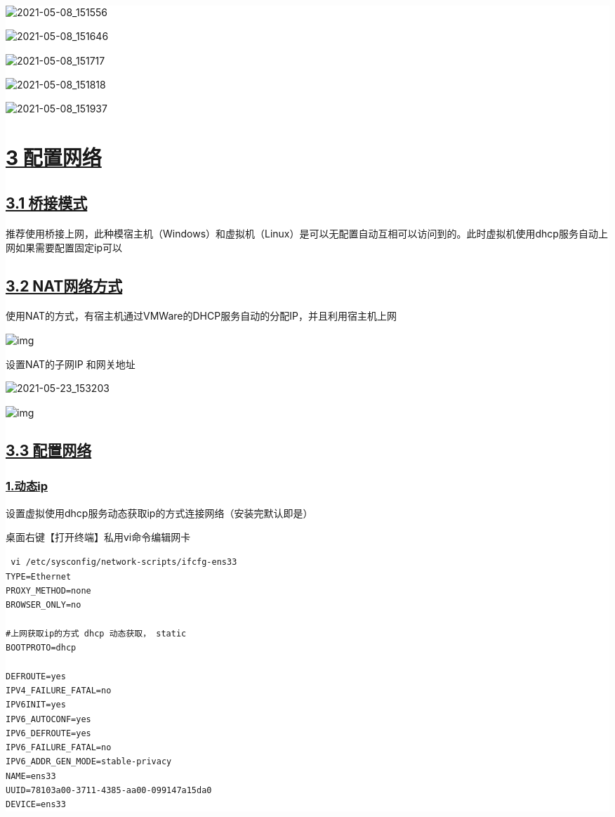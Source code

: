 ![2021-05-08_151556](https://jshand.gitee.io/imgs/centos/2021-05-08_151556.png)

![2021-05-08_151646](https://jshand.gitee.io/imgs/centos/2021-05-08_151646.png)

![2021-05-08_151717](https://jshand.gitee.io/imgs/centos/2021-05-08_151717.png)

![2021-05-08_151818](https://jshand.gitee.io/imgs/centos/2021-05-08_151818.png)

![2021-05-08_151937](https://jshand.gitee.io/imgs/centos/2021-05-08_151937.png)

# [3 配置网络](https://jshand.gitee.io/#/course/server/linux?id=_3-配置网络)

## [3.1 桥接模式](https://jshand.gitee.io/#/course/server/linux?id=_31-桥接模式)

推荐使用桥接上网，此种模宿主机（Windows）和虚拟机（Linux）是可以无配置自动互相可以访问到的。此时虚拟机使用dhcp服务自动上网如果需要配置固定ip可以

## [3.2 NAT网络方式](https://jshand.gitee.io/#/course/server/linux?id=_32-nat网络方式)

使用NAT的方式，有宿主机通过VMWare的DHCP服务自动的分配IP，并且利用宿主机上网

![img](https://jshand.gitee.io/imgs/centos/2021-05-23_152915.png)

设置NAT的子网IP 和网关地址

![2021-05-23_153203](https://jshand.gitee.io/imgs/centos/2021-05-23_153203.png)

![img](https://jshand.gitee.io/imgs/centos/2021-05-23_153222.png)

## [3.3 配置网络](https://jshand.gitee.io/#/course/server/linux?id=_33-配置网络)

### [1.动态ip](https://jshand.gitee.io/#/course/server/linux?id=_1动态ip)

设置虚拟使用dhcp服务动态获取ip的方式连接网络（安装完默认即是）

桌面右键【打开终端】私用vi命令编辑网卡

```
 vi /etc/sysconfig/network-scripts/ifcfg-ens33
TYPE=Ethernet
PROXY_METHOD=none
BROWSER_ONLY=no

#上网获取ip的方式 dhcp 动态获取， static
BOOTPROTO=dhcp

DEFROUTE=yes
IPV4_FAILURE_FATAL=no
IPV6INIT=yes
IPV6_AUTOCONF=yes
IPV6_DEFROUTE=yes
IPV6_FAILURE_FATAL=no
IPV6_ADDR_GEN_MODE=stable-privacy
NAME=ens33
UUID=78103a00-3711-4385-aa00-099147a15da0
DEVICE=ens33

```